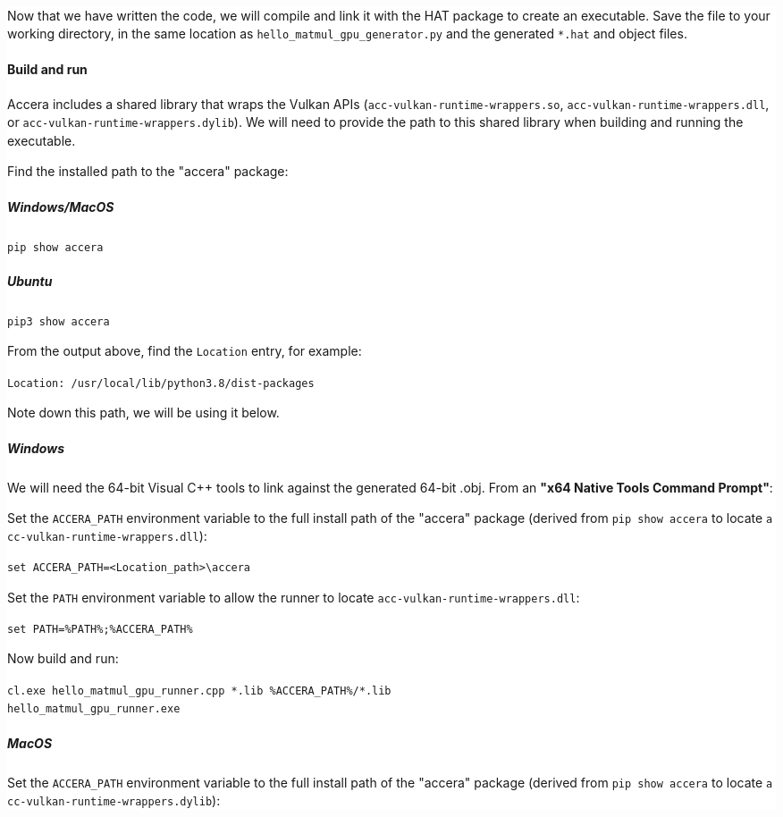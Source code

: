 Now that we have written the code, we will compile and link it with the HAT package to create an executable. Save the file to your working directory, in the same location as `hello_matmul_gpu_generator.py` and the generated `*.hat` and object files.

#### Build and run

Accera includes a shared library that wraps the Vulkan APIs (`acc-vulkan-runtime-wrappers.so`, `acc-vulkan-runtime-wrappers.dll`, or `acc-vulkan-runtime-wrappers.dylib`). We will need to provide the path to this shared library when building and running the executable.

Find the installed path to the "accera" package:

##### Windows/MacOS
```shell
pip show accera
```

##### Ubuntu
```shell
pip3 show accera
```


From the output above, find the `Location` entry, for example:
```
Location: /usr/local/lib/python3.8/dist-packages
```

Note down this path, we will be using it below.

##### Windows

We will need the 64-bit Visual C++ tools to link against the generated 64-bit .obj. From an __"x64 Native Tools Command Prompt"__:

Set the `ACCERA_PATH` environment variable to the full install path of the "accera" package (derived from `pip show accera` to locate `acc-vulkan-runtime-wrappers.dll`):

```shell
set ACCERA_PATH=<Location_path>\accera
```

Set the `PATH` environment variable to allow the runner to locate `acc-vulkan-runtime-wrappers.dll`:

```shell
set PATH=%PATH%;%ACCERA_PATH%
```

Now build and run:

```shell
cl.exe hello_matmul_gpu_runner.cpp *.lib %ACCERA_PATH%/*.lib
hello_matmul_gpu_runner.exe
```

##### MacOS

Set the `ACCERA_PATH` environment variable to the full install path of the "accera" package (derived from `pip show accera` to locate `acc-vulkan-runtime-wrappers.dylib`):
